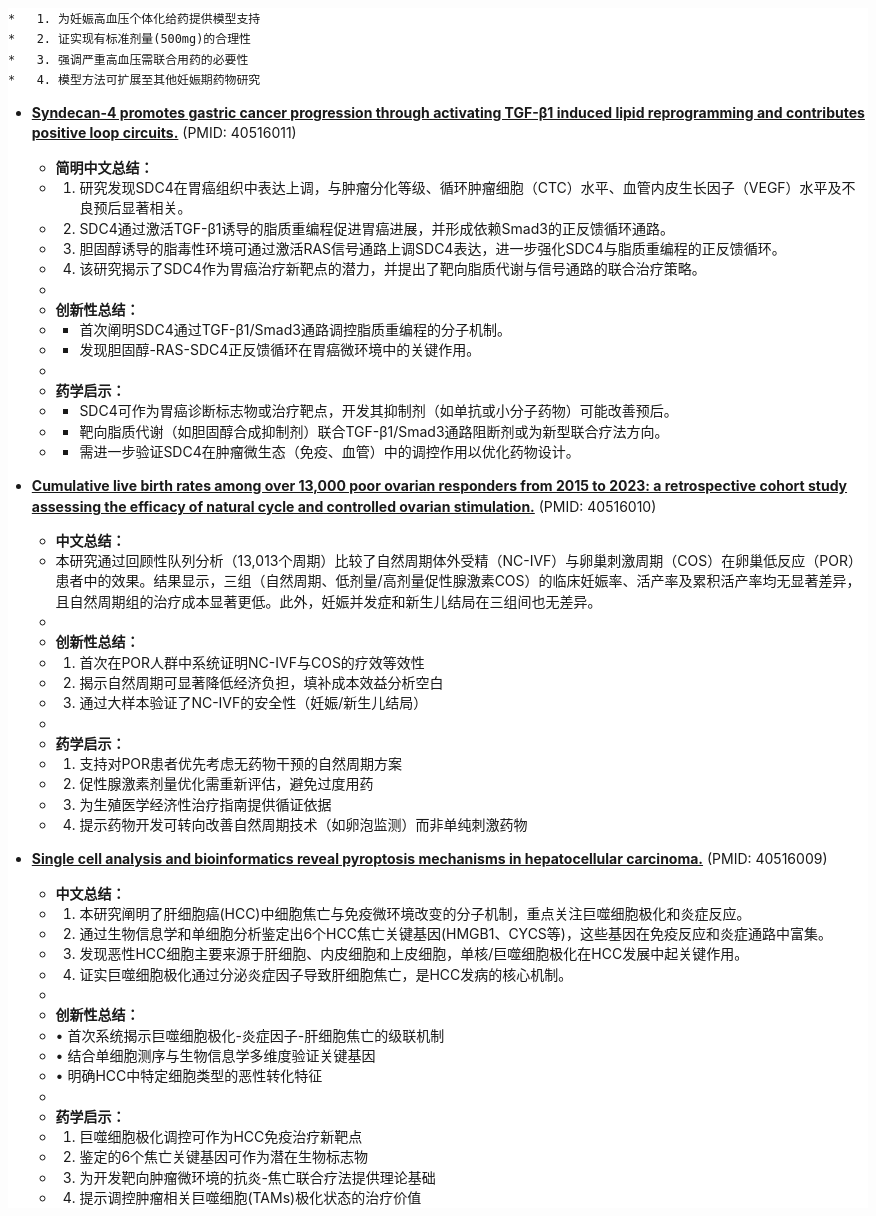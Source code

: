     *   1. 为妊娠高血压个体化给药提供模型支持
    *   2. 证实现有标准剂量(500mg)的合理性
    *   3. 强调严重高血压需联合用药的必要性
    *   4. 模型方法可扩展至其他妊娠期药物研究

*   **[Syndecan-4 promotes gastric cancer progression through activating TGF-β1 induced lipid reprogramming and contributes positive loop circuits.](https://pubmed.ncbi.nlm.nih.gov/40516011/)** (PMID: 40516011)
    *   **简明中文总结：**
    *   1. 研究发现SDC4在胃癌组织中表达上调，与肿瘤分化等级、循环肿瘤细胞（CTC）水平、血管内皮生长因子（VEGF）水平及不良预后显著相关。
    *   2. SDC4通过激活TGF-β1诱导的脂质重编程促进胃癌进展，并形成依赖Smad3的正反馈循环通路。
    *   3. 胆固醇诱导的脂毒性环境可通过激活RAS信号通路上调SDC4表达，进一步强化SDC4与脂质重编程的正反馈循环。
    *   4. 该研究揭示了SDC4作为胃癌治疗新靶点的潜力，并提出了靶向脂质代谢与信号通路的联合治疗策略。
    *   
    *   **创新性总结：**
    *   - 首次阐明SDC4通过TGF-β1/Smad3通路调控脂质重编程的分子机制。
    *   - 发现胆固醇-RAS-SDC4正反馈循环在胃癌微环境中的关键作用。
    *   
    *   **药学启示：**
    *   - SDC4可作为胃癌诊断标志物或治疗靶点，开发其抑制剂（如单抗或小分子药物）可能改善预后。
    *   - 靶向脂质代谢（如胆固醇合成抑制剂）联合TGF-β1/Smad3通路阻断剂或为新型联合疗法方向。
    *   - 需进一步验证SDC4在肿瘤微生态（免疫、血管）中的调控作用以优化药物设计。

*   **[Cumulative live birth rates among over 13,000 poor ovarian responders from 2015 to 2023: a retrospective cohort study assessing the efficacy of natural cycle and controlled ovarian stimulation.](https://pubmed.ncbi.nlm.nih.gov/40516010/)** (PMID: 40516010)
    *   **中文总结：**
    *   本研究通过回顾性队列分析（13,013个周期）比较了自然周期体外受精（NC-IVF）与卵巢刺激周期（COS）在卵巢低反应（POR）患者中的效果。结果显示，三组（自然周期、低剂量/高剂量促性腺激素COS）的临床妊娠率、活产率及累积活产率均无显著差异，且自然周期组的治疗成本显著更低。此外，妊娠并发症和新生儿结局在三组间也无差异。
    *   
    *   **创新性总结：**
    *   1. 首次在POR人群中系统证明NC-IVF与COS的疗效等效性
    *   2. 揭示自然周期可显著降低经济负担，填补成本效益分析空白
    *   3. 通过大样本验证了NC-IVF的安全性（妊娠/新生儿结局）
    *   
    *   **药学启示：**
    *   1. 支持对POR患者优先考虑无药物干预的自然周期方案
    *   2. 促性腺激素剂量优化需重新评估，避免过度用药
    *   3. 为生殖医学经济性治疗指南提供循证依据
    *   4. 提示药物开发可转向改善自然周期技术（如卵泡监测）而非单纯刺激药物

*   **[Single cell analysis and bioinformatics reveal pyroptosis mechanisms in hepatocellular carcinoma.](https://pubmed.ncbi.nlm.nih.gov/40516009/)** (PMID: 40516009)
    *   **中文总结：**
    *   1. 本研究阐明了肝细胞癌(HCC)中细胞焦亡与免疫微环境改变的分子机制，重点关注巨噬细胞极化和炎症反应。
    *   2. 通过生物信息学和单细胞分析鉴定出6个HCC焦亡关键基因(HMGB1、CYCS等)，这些基因在免疫反应和炎症通路中富集。
    *   3. 发现恶性HCC细胞主要来源于肝细胞、内皮细胞和上皮细胞，单核/巨噬细胞极化在HCC发展中起关键作用。
    *   4. 证实巨噬细胞极化通过分泌炎症因子导致肝细胞焦亡，是HCC发病的核心机制。
    *   
    *   **创新性总结：**
    *   • 首次系统揭示巨噬细胞极化-炎症因子-肝细胞焦亡的级联机制
    *   • 结合单细胞测序与生物信息学多维度验证关键基因
    *   • 明确HCC中特定细胞类型的恶性转化特征
    *   
    *   **药学启示：**
    *   1. 巨噬细胞极化调控可作为HCC免疫治疗新靶点
    *   2. 鉴定的6个焦亡关键基因可作为潜在生物标志物
    *   3. 为开发靶向肿瘤微环境的抗炎-焦亡联合疗法提供理论基础
    *   4. 提示调控肿瘤相关巨噬细胞(TAMs)极化状态的治疗价值
